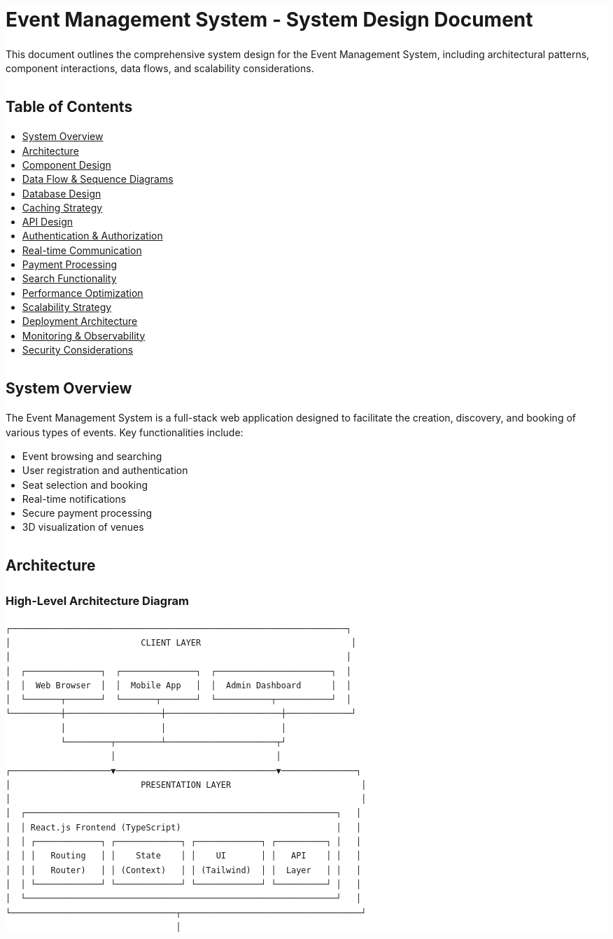 # Event Management System - System Design Document

This document outlines the comprehensive system design for the Event Management System, including architectural patterns, component interactions, data flows, and scalability considerations.

## Table of Contents
- [System Overview](#system-overview)
- [Architecture](#architecture)
- [Component Design](#component-design)
- [Data Flow & Sequence Diagrams](#data-flow--sequence-diagrams)
- [Database Design](#database-design)
- [Caching Strategy](#caching-strategy)
- [API Design](#api-design)
- [Authentication & Authorization](#authentication--authorization)
- [Real-time Communication](#real-time-communication)
- [Payment Processing](#payment-processing)
- [Search Functionality](#search-functionality)
- [Performance Optimization](#performance-optimization)
- [Scalability Strategy](#scalability-strategy)
- [Deployment Architecture](#deployment-architecture)
- [Monitoring & Observability](#monitoring--observability)
- [Security Considerations](#security-considerations)

## System Overview

The Event Management System is a full-stack web application designed to facilitate the creation, discovery, and booking of various types of events. Key functionalities include:

- Event browsing and searching
- User registration and authentication
- Seat selection and booking
- Real-time notifications
- Secure payment processing
- 3D visualization of venues

## Architecture

### High-Level Architecture Diagram

```
┌───────────────────────────────────────────────────────────────────┐
│                          CLIENT LAYER                              │
│                                                                   │
│  ┌───────────────┐  ┌───────────────┐  ┌───────────────────────┐  │
│  │  Web Browser  │  │  Mobile App   │  │  Admin Dashboard      │  │
│  └───────┬───────┘  └───────┬───────┘  └───────────┬───────────┘  │
└──────────┼───────────────────┼───────────────────────┼─────────────┘
           │                   │                       │
           └─────────┬─────────┴──────────────────────┬┘
                     │                                │
┌────────────────────▼────────────────────────────────▼───────────────┐
│                          PRESENTATION LAYER                          │
│                                                                      │
│  ┌──────────────────────────────────────────────────────────────┐   │
│  │ React.js Frontend (TypeScript)                               │   │
│  │ ┌─────────────┐ ┌─────────────┐ ┌─────────────┐ ┌──────────┐ │   │
│  │ │   Routing   │ │    State    │ │    UI       │ │   API    │ │   │
│  │ │   Router)   │ │ (Context)   │ │ (Tailwind)  │ │  Layer   │ │   │
│  │ └─────────────┘ └─────────────┘ └─────────────┘ └──────────┘ │   │
│  └──────────────────────────────────────────────────────────────┘   │
└─────────────────────────────────┬────────────────────────────────────┘
                                  │
```